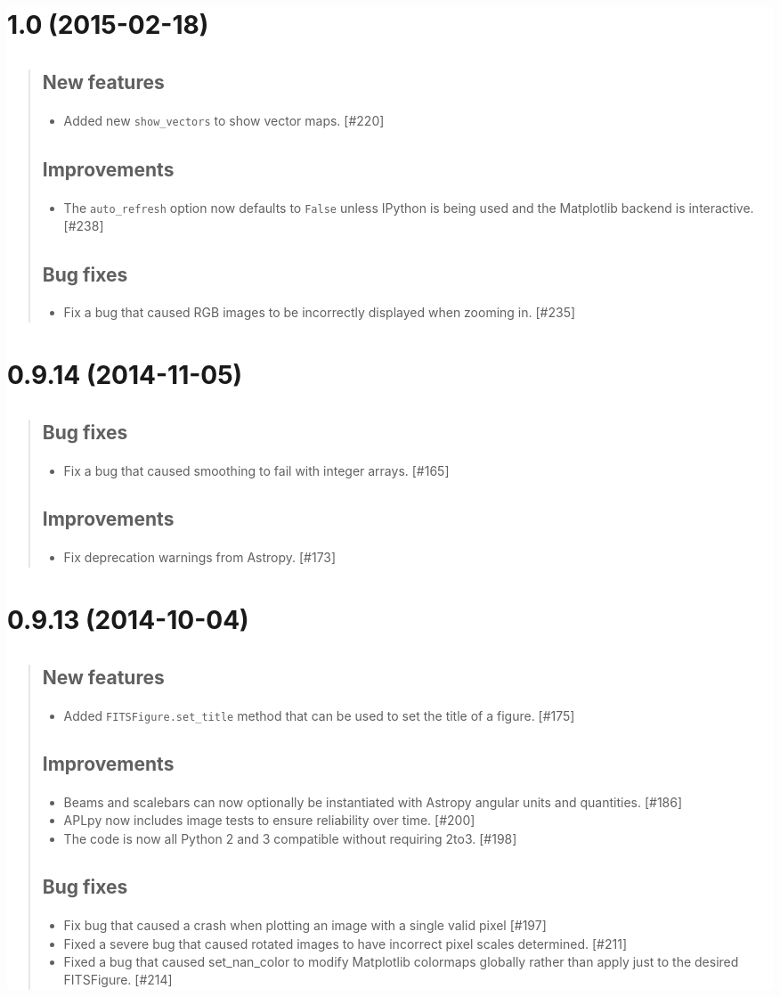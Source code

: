 # 1.0 (2015-02-18)

> ## New features
>
> -   Added new `show_vectors` to show vector maps. \[#220\]
>
> ## Improvements
>
> -   The `auto_refresh` option now defaults to `False` unless IPython
>     is being used and the Matplotlib backend is interactive. \[#238\]
>
> ## Bug fixes
>
> -   Fix a bug that caused RGB images to be incorrectly displayed when
>     zooming in. \[#235\]

# 0.9.14 (2014-11-05)

> ## Bug fixes
>
> -   Fix a bug that caused smoothing to fail with integer arrays.
>     \[#165\]
>
> ## Improvements
>
> -   Fix deprecation warnings from Astropy. \[#173\]

# 0.9.13 (2014-10-04)

> ## New features
>
> -   Added `FITSFigure.set_title` method that can be used to set the
>     title of a figure. \[#175\]
>
> ## Improvements
>
> -   Beams and scalebars can now optionally be instantiated with
>     Astropy angular units and quantities. \[#186\]
> -   APLpy now includes image tests to ensure reliability over time.
>     \[#200\]
> -   The code is now all Python 2 and 3 compatible without requiring
>     2to3. \[#198\]
>
> ## Bug fixes
>
> -   Fix bug that caused a crash when plotting an image with a single
>     valid pixel \[#197\]
> -   Fixed a severe bug that caused rotated images to have incorrect
>     pixel scales determined. \[#211\]
> -   Fixed a bug that caused set_nan_color to modify Matplotlib
>     colormaps globally rather than apply just to the desired
>     FITSFigure. \[#214\]

